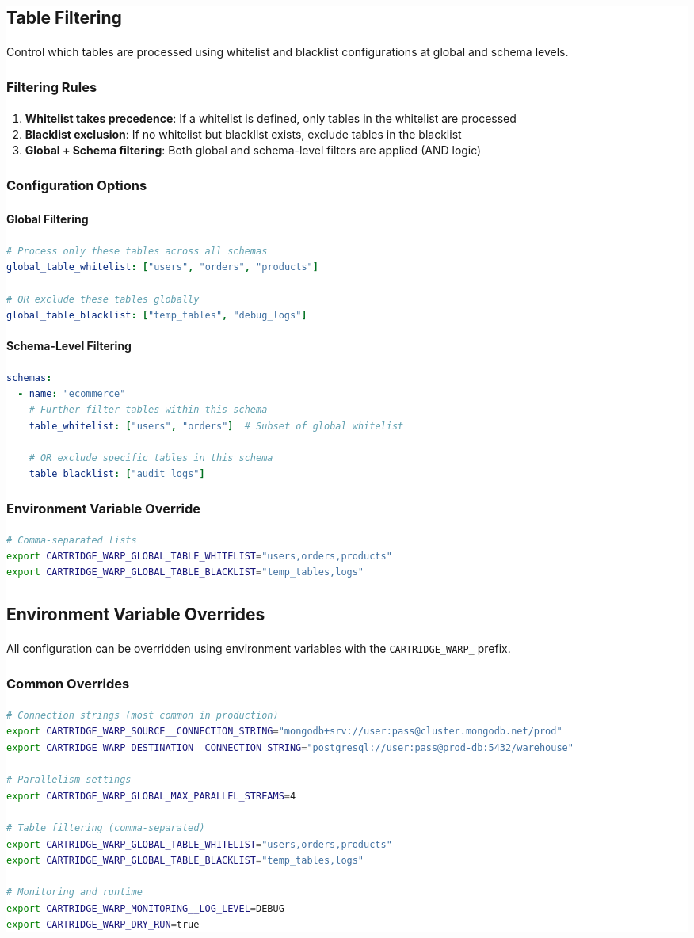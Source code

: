 ## Table Filtering

Control which tables are processed using whitelist and blacklist configurations at global and schema levels.

### Filtering Rules

1. **Whitelist takes precedence**: If a whitelist is defined, only tables in the whitelist are processed
2. **Blacklist exclusion**: If no whitelist but blacklist exists, exclude tables in the blacklist
3. **Global + Schema filtering**: Both global and schema-level filters are applied (AND logic)

### Configuration Options

#### Global Filtering
```yaml
# Process only these tables across all schemas
global_table_whitelist: ["users", "orders", "products"]

# OR exclude these tables globally
global_table_blacklist: ["temp_tables", "debug_logs"]
```

#### Schema-Level Filtering
```yaml
schemas:
  - name: "ecommerce"
    # Further filter tables within this schema
    table_whitelist: ["users", "orders"]  # Subset of global whitelist
    
    # OR exclude specific tables in this schema
    table_blacklist: ["audit_logs"]
```

### Environment Variable Override
```bash
# Comma-separated lists
export CARTRIDGE_WARP_GLOBAL_TABLE_WHITELIST="users,orders,products"
export CARTRIDGE_WARP_GLOBAL_TABLE_BLACKLIST="temp_tables,logs"
```

## Environment Variable Overrides

All configuration can be overridden using environment variables with the `CARTRIDGE_WARP_` prefix.

### Common Overrides

```bash
# Connection strings (most common in production)
export CARTRIDGE_WARP_SOURCE__CONNECTION_STRING="mongodb+srv://user:pass@cluster.mongodb.net/prod"
export CARTRIDGE_WARP_DESTINATION__CONNECTION_STRING="postgresql://user:pass@prod-db:5432/warehouse"

# Parallelism settings
export CARTRIDGE_WARP_GLOBAL_MAX_PARALLEL_STREAMS=4

# Table filtering (comma-separated)
export CARTRIDGE_WARP_GLOBAL_TABLE_WHITELIST="users,orders,products"
export CARTRIDGE_WARP_GLOBAL_TABLE_BLACKLIST="temp_tables,logs"

# Monitoring and runtime
export CARTRIDGE_WARP_MONITORING__LOG_LEVEL=DEBUG
export CARTRIDGE_WARP_DRY_RUN=true
```
